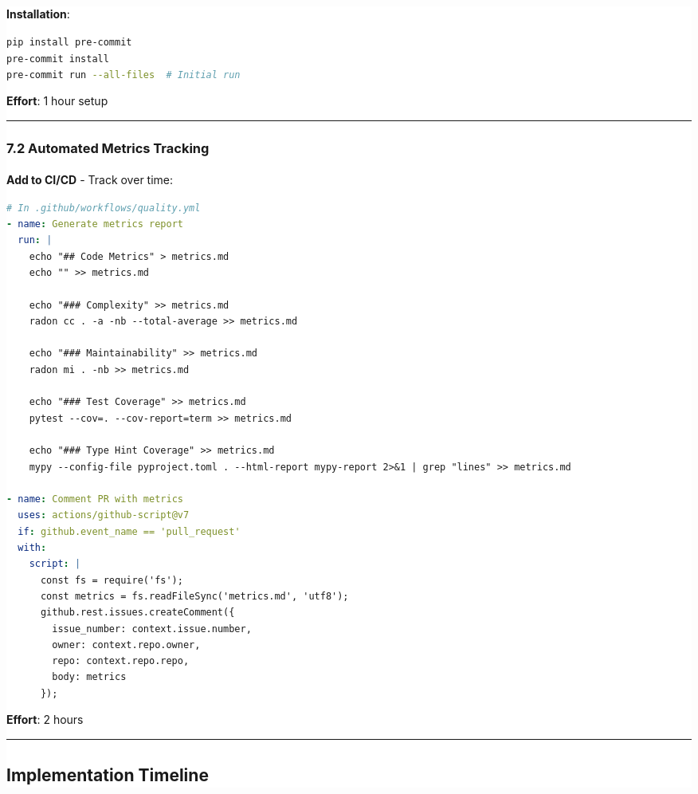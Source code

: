 **Installation**:
```bash
pip install pre-commit
pre-commit install
pre-commit run --all-files  # Initial run
```

**Effort**: 1 hour setup

---

### 7.2 Automated Metrics Tracking

**Add to CI/CD** - Track over time:
```yaml
# In .github/workflows/quality.yml
- name: Generate metrics report
  run: |
    echo "## Code Metrics" > metrics.md
    echo "" >> metrics.md

    echo "### Complexity" >> metrics.md
    radon cc . -a -nb --total-average >> metrics.md

    echo "### Maintainability" >> metrics.md
    radon mi . -nb >> metrics.md

    echo "### Test Coverage" >> metrics.md
    pytest --cov=. --cov-report=term >> metrics.md

    echo "### Type Hint Coverage" >> metrics.md
    mypy --config-file pyproject.toml . --html-report mypy-report 2>&1 | grep "lines" >> metrics.md

- name: Comment PR with metrics
  uses: actions/github-script@v7
  if: github.event_name == 'pull_request'
  with:
    script: |
      const fs = require('fs');
      const metrics = fs.readFileSync('metrics.md', 'utf8');
      github.rest.issues.createComment({
        issue_number: context.issue.number,
        owner: context.repo.owner,
        repo: context.repo.repo,
        body: metrics
      });
```

**Effort**: 2 hours

---

## Implementation Timeline
